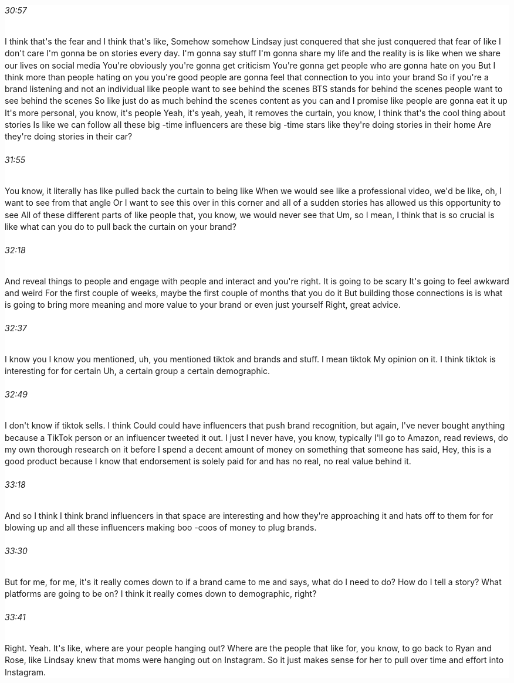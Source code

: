 ###### 30:57
I think that's the fear and I think that's like, Somehow somehow Lindsay just conquered that she just conquered that fear of like I don't care I'm gonna be on stories every day. I'm gonna say stuff I'm gonna share my life and the reality is is like when we share our lives on social media You're obviously you're gonna get criticism You're gonna get people who are gonna hate on you But I think more than people hating on you you're good people are gonna feel that connection to you into your brand So if you're a brand listening and not an individual like people want to see behind the scenes BTS stands for behind the scenes people want to see behind the scenes So like just do as much behind the scenes content as you can and I promise like people are gonna eat it up It's more personal, you know, it's people Yeah, it's yeah, yeah, it removes the curtain, you know, I think that's the cool thing about stories Is like we can follow all these big -time influencers are these big -time stars like they're doing stories in their home Are they're doing stories in their car? 

###### 31:55
You know, it literally has like pulled back the curtain to being like When we would see like a professional video, we'd be like, oh, I want to see from that angle Or I want to see this over in this corner and all of a sudden stories has allowed us this opportunity to see All of these different parts of like people that, you know, we would never see that Um, so I mean, I think that is so crucial is like what can you do to pull back the curtain on your brand? 

###### 32:18
And reveal things to people and engage with people and interact and you're right. It is going to be scary It's going to feel awkward and weird For the first couple of weeks, maybe the first couple of months that you do it But building those connections is is what is going to bring more meaning and more value to your brand or even just yourself Right, great advice. 

###### 32:37
I know you I know you mentioned, uh, you mentioned tiktok and brands and stuff. I mean tiktok My opinion on it. I think tiktok is interesting for for certain Uh, a certain group a certain demographic. 

###### 32:49
I don't know if tiktok sells. I think Could could have influencers that push brand recognition, but again, I've never bought anything because a TikTok person or an influencer tweeted it out. I just I never have, you know, typically I'll go to Amazon, read reviews, do my own thorough research on it before I spend a decent amount of money on something that someone has said, Hey, this is a good product because I know that endorsement is solely paid for and has no real, no real value behind it. 

###### 33:18
And so I think I think brand influencers in that space are interesting and how they're approaching it and hats off to them for for blowing up and all these influencers making boo -coos of money to plug brands. 

###### 33:30
But for me, for me, it's it really comes down to if a brand came to me and says, what do I need to do? How do I tell a story? What platforms are going to be on? I think it really comes down to demographic, right? 

###### 33:41
Right. Yeah. It's like, where are your people hanging out? Where are the people that like for, you know, to go back to Ryan and Rose, like Lindsay knew that moms were hanging out on Instagram. So it just makes sense for her to pull over time and effort into Instagram. 
